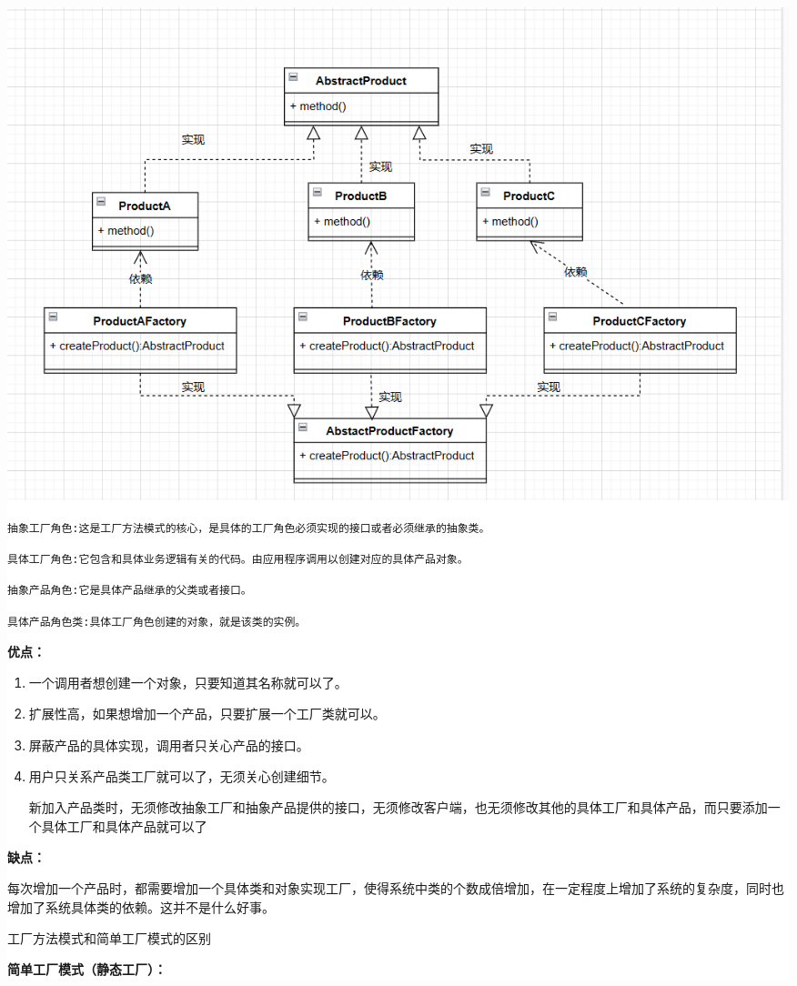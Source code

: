 ![工厂方法](image/image-20230429201055294.png)



`抽象工厂角色:这是工厂方法模式的核心，是具体的工厂角色必须实现的接口或者必须继承的抽象类。`

`具体工厂角色:它包含和具体业务逻辑有关的代码。由应用程序调用以创建对应的具体产品对象。` 

`抽象产品角色:它是具体产品继承的父类或者接口。`

 `具体产品角色类:具体工厂角色创建的对象，就是该类的实例。`

**优点：**

1. 一个调用者想创建一个对象，只要知道其名称就可以了。

2. 扩展性高，如果想增加一个产品，只要扩展一个工厂类就可以。 

3. 屏蔽产品的具体实现，调用者只关心产品的接口。

4. 用户只关系产品类工厂就可以了，无须关心创建细节。

   新加入产品类时，无须修改抽象工厂和抽象产品提供的接口，无须修改客户端，也无须修改其他的具体工厂和具体产品，而只要添加一个具体工厂和具体产品就可以了

**缺点：**

​     每次增加一个产品时，都需要增加一个具体类和对象实现工厂，使得系统中类的个数成倍增加，在一定程度上增加了系统的复杂度，同时也增加了系统具体类的依赖。这并不是什么好事。

工厂方法模式和简单工厂模式的区别

**简单工厂模式（静态工厂）：**
